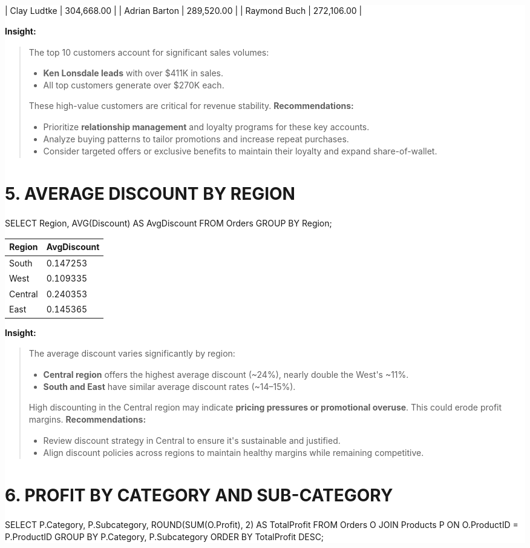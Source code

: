 | Clay Ludtke    | 304,668.00  |
| Adrian Barton  | 289,520.00  |
| Raymond Buch   | 272,106.00  |

**Insight:**
> The top 10 customers account for significant sales volumes:
>
> - **Ken Lonsdale leads** with over \$411K in sales.
> - All top customers generate over \$270K each.
>
> These high-value customers are critical for revenue stability. **Recommendations:**
>
> - Prioritize **relationship management** and loyalty programs for these key accounts.
> - Analyze buying patterns to tailor promotions and increase repeat purchases.
> - Consider targeted offers or exclusive benefits to maintain their loyalty and expand share-of-wallet.

# 5. AVERAGE DISCOUNT BY REGION
SELECT Region, AVG(Discount) AS AvgDiscount
FROM Orders
GROUP BY Region;

| Region  | AvgDiscount |
|---------|-------------|
| South   | 0.147253    |
| West    | 0.109335    |
| Central | 0.240353    |
| East    | 0.145365    |

**Insight:**
> The average discount varies significantly by region:
>
> - **Central region** offers the highest average discount (~24%), nearly double the West's ~11%.
> - **South and East** have similar average discount rates (~14–15%).
>
> High discounting in the Central region may indicate **pricing pressures or promotional overuse**. This could erode profit margins. **Recommendations:**
>
> - Review discount strategy in Central to ensure it's sustainable and justified.
> - Align discount policies across regions to maintain healthy margins while remaining competitive.


# 6. PROFIT BY CATEGORY AND SUB-CATEGORY
SELECT P.Category, P.Subcategory, ROUND(SUM(O.Profit), 2) AS TotalProfit
FROM Orders O
JOIN Products P ON O.ProductID = P.ProductID
GROUP BY P.Category, P.Subcategory
ORDER BY TotalProfit DESC;
